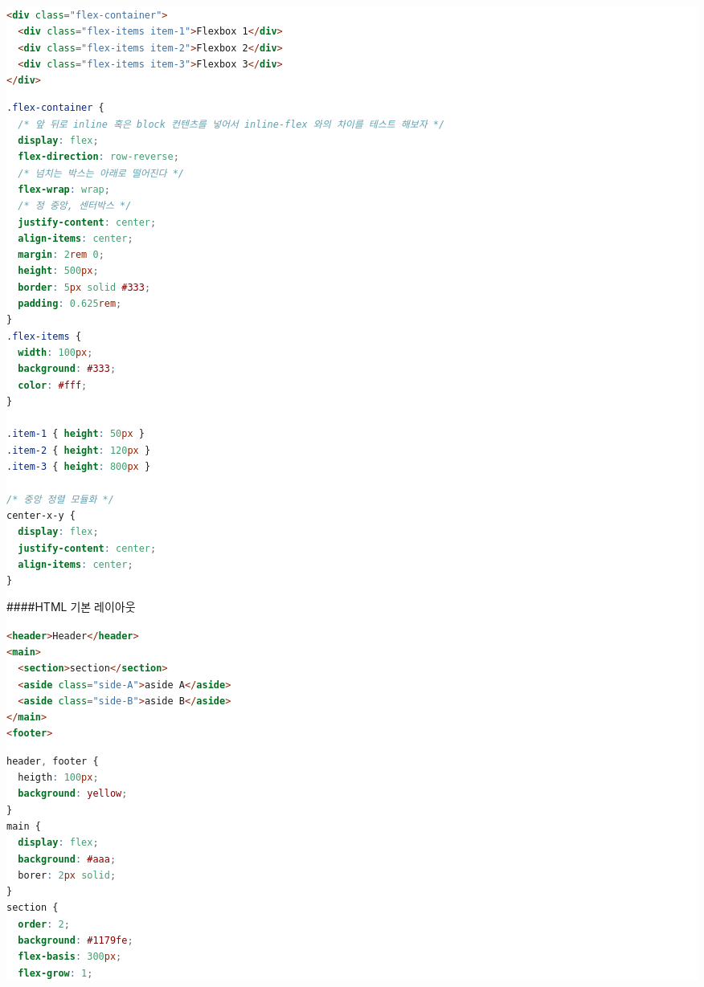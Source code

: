 ```html
<div class="flex-container">
  <div class="flex-items item-1">Flexbox 1</div>
  <div class="flex-items item-2">Flexbox 2</div>
  <div class="flex-items item-3">Flexbox 3</div>
</div>
```
```css
.flex-container {
  /* 앞 뒤로 inline 혹은 block 컨텐츠를 넣어서 inline-flex 와의 차이를 테스트 해보자 */
  display: flex;
  flex-direction: row-reverse;
  /* 넘치는 박스는 아래로 떨어진다 */
  flex-wrap: wrap;
  /* 정 중앙, 센터박스 */
  justify-content: center;
  align-items: center;
  margin: 2rem 0;
  height: 500px;
  border: 5px solid #333;
  padding: 0.625rem;
}
.flex-items {
  width: 100px;
  background: #333;
  color: #fff;
}

.item-1 { height: 50px }
.item-2 { height: 120px }
.item-3 { height: 800px }

/* 중앙 정렬 모듈화 */
center-x-y {
  display: flex;
  justify-content: center;
  align-items: center;
}
```

####HTML 기본 레이아웃
```html
<header>Header</header>
<main>
  <section>section</section>
  <aside class="side-A">aside A</aside>
  <aside class="side-B">aside B</aside>
</main>
<footer>
```
```css
header, footer {
  heigth: 100px;
  background: yellow;
}
main {
  display: flex;
  background: #aaa;
  borer: 2px solid;
}
section {
  order: 2;
  background: #1179fe;
  flex-basis: 300px;
  flex-grow: 1;
```